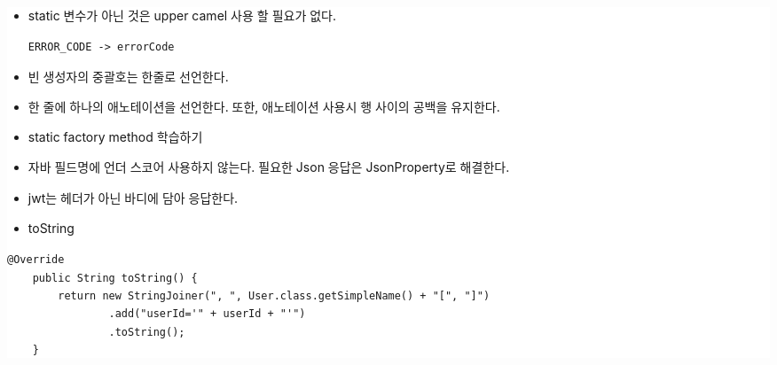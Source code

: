 - static 변수가 아닌 것은 upper camel 사용 할 필요가 없다.

  ```
  ERROR_CODE -> errorCode
  ```

- 빈 생성자의 중괄호는 한줄로 선언한다.

- 한 줄에 하나의 애노테이션을 선언한다. 또한, 애노테이션 사용시 행 사이의 공백을 유지한다.

- static factory method 학습하기

- 자바 필드명에 언더 스코어 사용하지 않는다. 필요한 Json 응답은 JsonProperty로 해결한다.

- jwt는 헤더가 아닌 바디에 담아 응답한다.

- toString

```
@Override
    public String toString() {
        return new StringJoiner(", ", User.class.getSimpleName() + "[", "]")
                .add("userId='" + userId + "'")
                .toString();
    }
```
